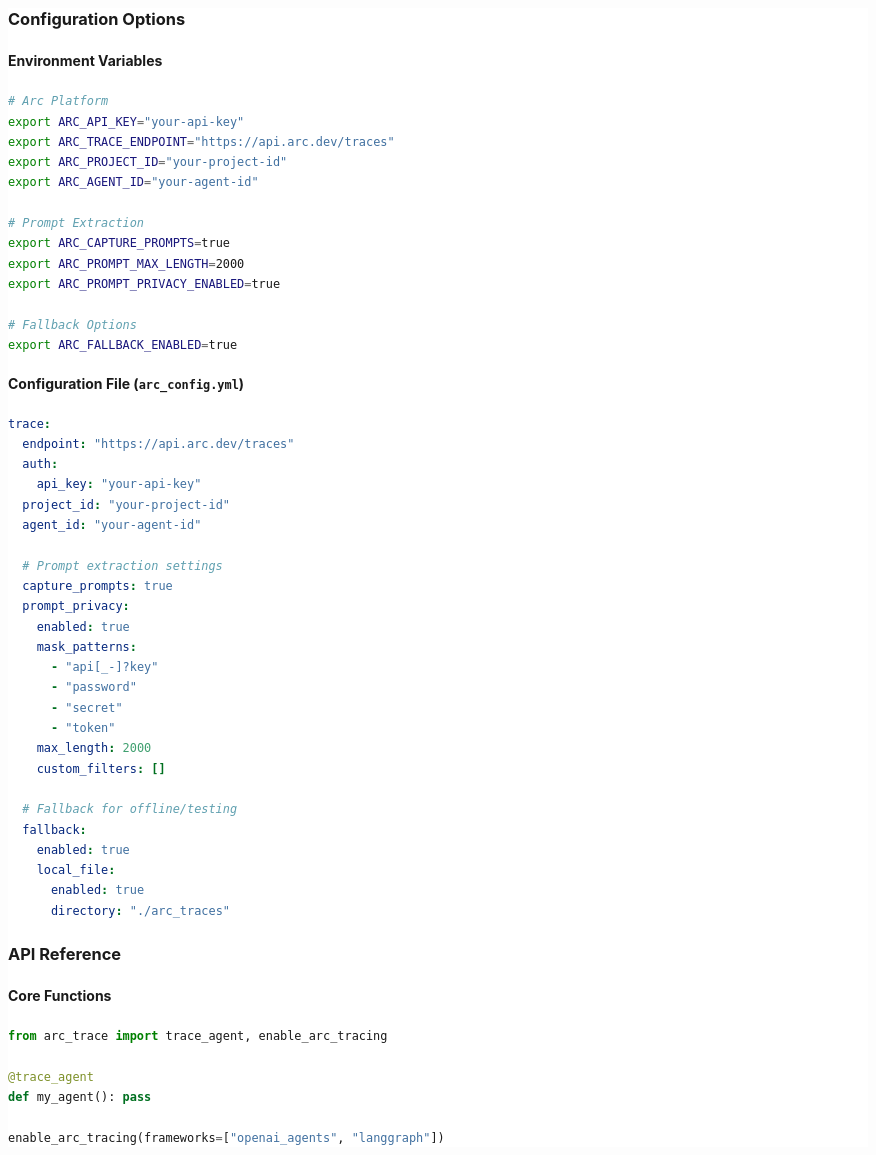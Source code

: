 ### Configuration Options

#### Environment Variables
```bash
# Arc Platform
export ARC_API_KEY="your-api-key"
export ARC_TRACE_ENDPOINT="https://api.arc.dev/traces"
export ARC_PROJECT_ID="your-project-id"
export ARC_AGENT_ID="your-agent-id"

# Prompt Extraction
export ARC_CAPTURE_PROMPTS=true
export ARC_PROMPT_MAX_LENGTH=2000
export ARC_PROMPT_PRIVACY_ENABLED=true

# Fallback Options
export ARC_FALLBACK_ENABLED=true
```

#### Configuration File (`arc_config.yml`)
```yaml
trace:
  endpoint: "https://api.arc.dev/traces"
  auth:
    api_key: "your-api-key"
  project_id: "your-project-id"
  agent_id: "your-agent-id"
  
  # Prompt extraction settings
  capture_prompts: true
  prompt_privacy:
    enabled: true
    mask_patterns:
      - "api[_-]?key"
      - "password"
      - "secret"
      - "token"
    max_length: 2000
    custom_filters: []
  
  # Fallback for offline/testing
  fallback:
    enabled: true
    local_file:
      enabled: true
      directory: "./arc_traces"
```

### API Reference

#### Core Functions
```python
from arc_trace import trace_agent, enable_arc_tracing

@trace_agent
def my_agent(): pass

enable_arc_tracing(frameworks=["openai_agents", "langgraph"])
```
